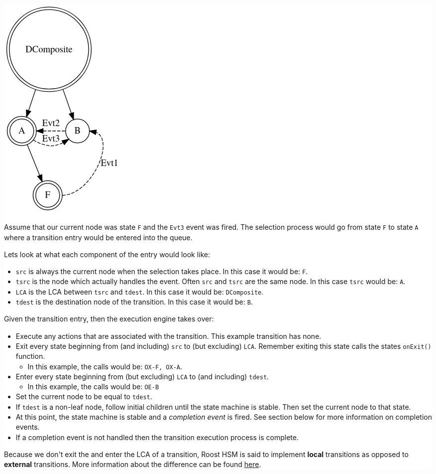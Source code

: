 <img src="docs/images/transition_selection_execution.png">
</div>

Assume that our current node was state `F` and the `Evt3` event was fired.  The selection process would go from state `F` to state `A` where a transition entry would be entered into the queue.

Lets look at what each component of the entry would look like:

- `src` is always the current node when the selection takes place.  In this case it would be: `F`.
- `tsrc` is the node which actually handles the event.  Often `src` and `tsrc` are the same node.  In this case `tsrc` would be: `A`.
- `LCA` is the LCA between `tsrc` and `tdest`.  In this case it would be: `DComposite`.
- `tdest` is the destination node of the transition.  In this case it would be: `B`.

Given the transition entry, then the execution engine takes over:

- Execute any actions that are associated with the transition.  This example transition has none.
- Exit every state beginning from (and including) `src` to (but excluding) `LCA`.  Remember exiting this state calls the states `onExit()` function.
  - In this example, the calls would be: `OX-F, OX-A`.
- Enter every state beginning from (but excluding) `LCA` to (and including) `tdest`.  
  - In this example, the calls would be: `OE-B`
- Set the current node to be equal to `tdest`.
- If `tdest` is a non-leaf node, follow initial children until the state machine is stable.  Then set the current node to that state.
- At this point, the state machine is stable and a _completion event_ is fired.  See section below for more information on completion events.
- If a completion event is not handled then the transition execution process is complete.

Because we don't exit the and enter the LCA of a transition, Roost HSM is said to implement **local** transitions as opposed to **external** transitions.  More information about the difference can be found [here](https://en.wikipedia.org/wiki/UML_state_machine#Local_versus_external_transitions).
